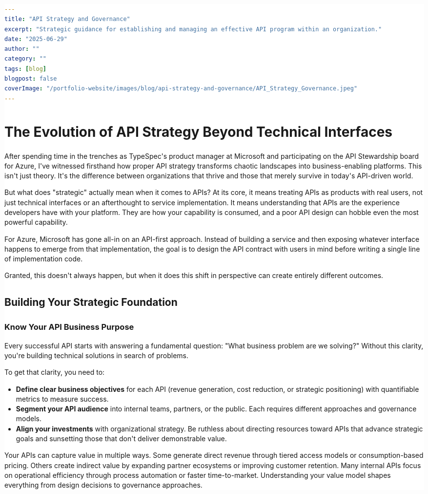 ```yaml
---
title: "API Strategy and Governance"
excerpt: "Strategic guidance for establishing and managing an effective API program within an organization."
date: "2025-06-29"
author: ""
category: ""
tags: [blog]
blogpost: false
coverImage: "/portfolio-website/images/blog/api-strategy-and-governance/API_Strategy_Governance.jpeg"
---
```



# The Evolution of API Strategy Beyond Technical Interfaces

After spending time in the trenches as TypeSpec's product manager at Microsoft and participating on the API Stewardship board for Azure, I've witnessed firsthand how proper API strategy transforms chaotic landscapes into business-enabling platforms. This isn't just theory. It's the difference between organizations that thrive and those that merely survive in today's API-driven world.

But what does "strategic" actually mean when it comes to APIs? At its core, it means treating APIs as products with real users, not just technical interfaces or an afterthought to service implementation. It means understanding that APIs are the experience developers have with your platform. They are how your capability is consumed, and a poor API design can hobble even the most powerful capability.

For Azure, Microsoft has gone all-in on an API-first approach. Instead of building a service and then exposing whatever interface happens to emerge from that implementation, the goal is to design the API contract with users in mind before writing a single line of implementation code. 

Granted, this doesn't always happen, but when it does this shift in perspective can create entirely different outcomes.

## Building Your Strategic Foundation

### Know Your API Business Purpose

Every successful API starts with answering a fundamental question: "What business problem are we solving?" Without this clarity, you're building technical solutions in search of problems.

To get that clarity, you need to:

- **Define clear business objectives** for each API (revenue generation, cost reduction, or strategic positioning) with quantifiable metrics to measure success.
- **Segment your API audience** into internal teams, partners, or the public. Each requires different approaches and governance models.
- **Align your investments** with organizational strategy. Be ruthless about directing resources toward APIs that advance strategic goals and sunsetting those that don't deliver demonstrable value.

Your APIs can capture value in multiple ways. Some generate direct revenue through tiered access models or consumption-based pricing. Others create indirect value by expanding partner ecosystems or improving customer retention. Many internal APIs focus on operational efficiency through process automation or faster time-to-market. Understanding your value model shapes everything from design decisions to governance approaches.
